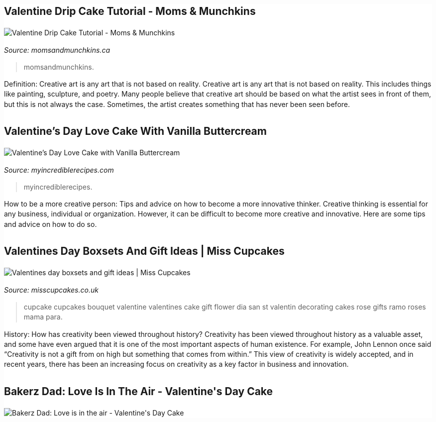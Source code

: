     
## Valentine Drip Cake Tutorial - Moms &amp; Munchkins

<img loading=lazy src="https://www.momsandmunchkins.ca/wp-content/uploads/2016/02/valentine-drip-cake-hero.jpg" onerror="this.onerror=null;this.src='https://tse1.mm.bing.net/th?id=OIP.9jDnMdWKvkQcpcTgpbmm6AHaKZ&amp;pid=15.1';" alt="Valentine Drip Cake Tutorial - Moms &amp; Munchkins">

_Source: momsandmunchkins.ca_

>momsandmunchkins. 

	

Definition: Creative art is any art that is not based on reality.
Creative art is any art that is not based on reality. This includes things like painting, sculpture, and poetry. Many people believe that creative art should be based on what the artist sees in front of them, but this is not always the case. Sometimes, the artist creates something that has never been seen before.

    
## Valentine’s Day Love Cake With Vanilla Buttercream

<img loading=lazy src="https://myincrediblerecipes.com/wp-content/uploads/2020/01/Vday-Ice-Cream-Layer-cake-2-5-1024x1536.jpg" onerror="this.onerror=null;this.src='https://tse2.mm.bing.net/th?id=OIP.SsrjrX4N86e-LTRO9rfZ5wHaLH&amp;pid=15.1';" alt="Valentine’s Day Love Cake with Vanilla Buttercream">

_Source: myincrediblerecipes.com_

>myincrediblerecipes. 

	

How to be a more creative person: Tips and advice on how to become a more innovative thinker.
Creative thinking is essential for any business, individual or organization. However, it can be difficult to become more creative and innovative. Here are some tips and advice on how to do so.

    
## Valentines Day Boxsets And Gift Ideas | Miss Cupcakes

<img loading=lazy src="http://www.misscupcakes.co.uk/wp-content/uploads/2014/01/DSC_0831.jpg" onerror="this.onerror=null;this.src='https://tse1.mm.bing.net/th?id=OIP.Ert5I2cFCeXz74T-nsgvaAHaKC&amp;pid=15.1';" alt="Valentines day boxsets and gift ideas | Miss Cupcakes">

_Source: misscupcakes.co.uk_

>cupcake cupcakes bouquet valentine valentines cake gift flower dia san st valentin decorating cakes rose gifts ramo roses mama para. 

	

History: How has creativity been viewed throughout history?
Creativity has been viewed throughout history as a valuable asset, and some have even argued that it is one of the most important aspects of human existence. For example, John Lennon once said “Creativity is not a gift from on high but something that comes from within.” This view of creativity is widely accepted, and in recent years, there has been an increasing focus on creativity as a key factor in business and innovation.

    
## Bakerz Dad: Love Is In The Air - Valentine&#039;s Day Cake

<img loading=lazy src="https://2.bp.blogspot.com/-g5b0EeK2rNM/T0AgEQo0LqI/AAAAAAAAAac/JRbk1o9lXKw/s1600/Valentine2.jpg" onerror="this.onerror=null;this.src='https://tse2.mm.bing.net/th?id=OIP.YAuSsYiguiN9D3GM-OBI9wHaLG&amp;pid=15.1';" alt="Bakerz Dad: Love is in the air - Valentine&#039;s Day Cake">
